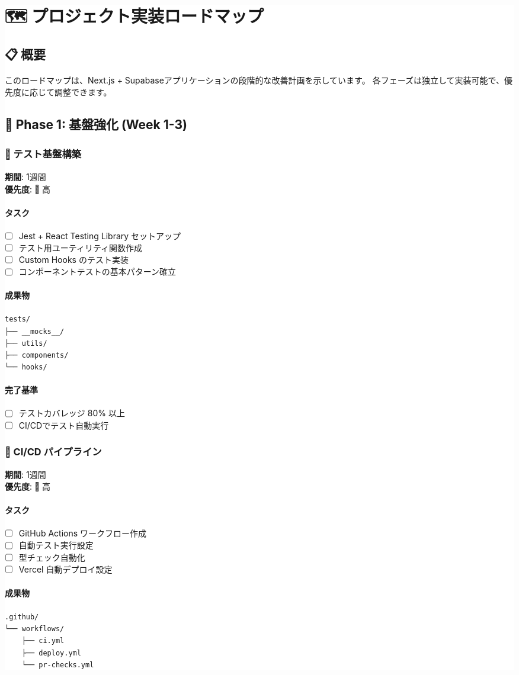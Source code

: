 # 🗺️ プロジェクト実装ロードマップ

## 📋 概要

このロードマップは、Next.js + Supabaseアプリケーションの段階的な改善計画を示しています。
各フェーズは独立して実装可能で、優先度に応じて調整できます。

## 🎯 Phase 1: 基盤強化 (Week 1-3)

### 🧪 テスト基盤構築
**期間**: 1週間  
**優先度**: 🔴 高

#### タスク
- [ ] Jest + React Testing Library セットアップ
- [ ] テスト用ユーティリティ関数作成
- [ ] Custom Hooks のテスト実装
- [ ] コンポーネントテストの基本パターン確立

#### 成果物
```
tests/
├── __mocks__/
├── utils/
├── components/
└── hooks/
```

#### 完了基準
- [ ] テストカバレッジ 80% 以上
- [ ] CI/CDでテスト自動実行

### 🔄 CI/CD パイプライン
**期間**: 1週間  
**優先度**: 🔴 高

#### タスク
- [ ] GitHub Actions ワークフロー作成
- [ ] 自動テスト実行設定
- [ ] 型チェック自動化
- [ ] Vercel 自動デプロイ設定

#### 成果物
```
.github/
└── workflows/
    ├── ci.yml
    ├── deploy.yml
    └── pr-checks.yml
```
